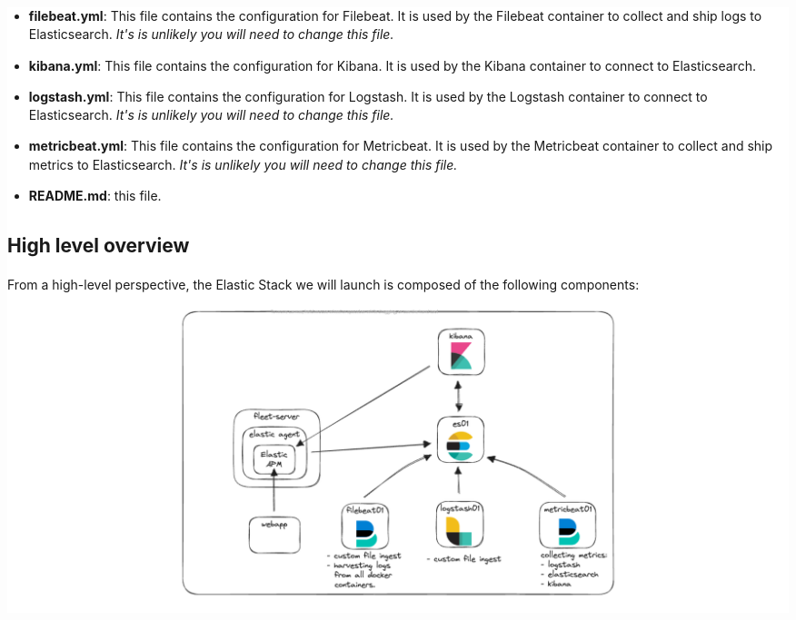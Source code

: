 - **filebeat.yml**: This file contains the configuration for Filebeat. It is used by the Filebeat container to collect and ship logs to Elasticsearch. *It's is unlikely you will need to change this file.*

- **kibana.yml**: This file contains the configuration for Kibana. It is used by the Kibana container to connect to Elasticsearch.

- **logstash.yml**: This file contains the configuration for Logstash. It is used by the Logstash container to connect to Elasticsearch. *It's is unlikely you will need to change this file.*

- **metricbeat.yml**: This file contains the configuration for Metricbeat. It is used by the Metricbeat container to collect and ship metrics to Elasticsearch.
  *It's is unlikely you will need to change this file.*

- **README.md**: this file.


## High level overview

From a high-level perspective, the Elastic Stack we will launch is composed of the following components:

<div align="center">
    <img src="images/ELKStack.png" width="500px"</img>
</div>
